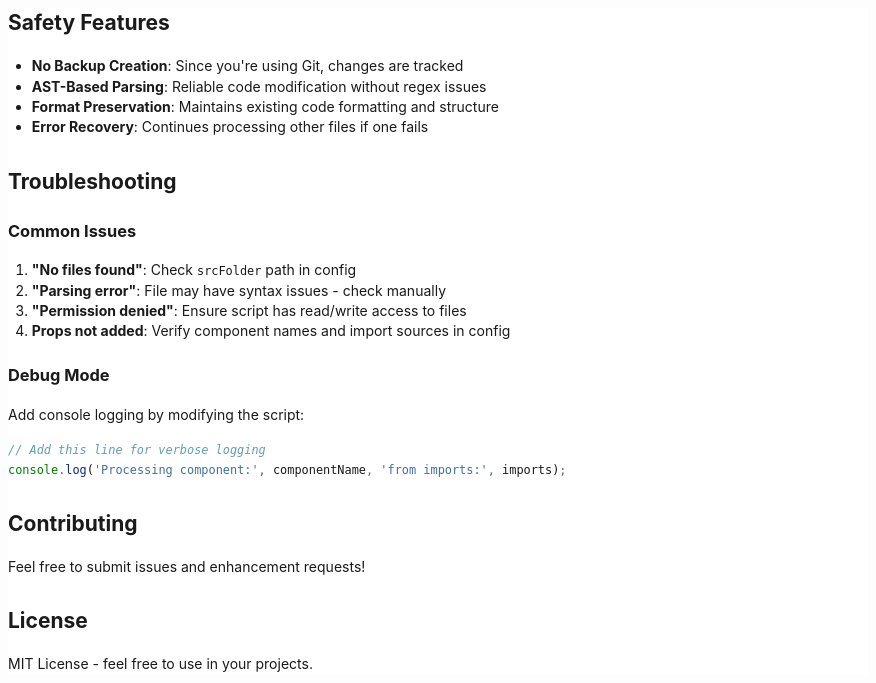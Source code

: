 ## Safety Features

- **No Backup Creation**: Since you're using Git, changes are tracked
- **AST-Based Parsing**: Reliable code modification without regex issues
- **Format Preservation**: Maintains existing code formatting and structure
- **Error Recovery**: Continues processing other files if one fails

## Troubleshooting

### Common Issues

1. **"No files found"**: Check `srcFolder` path in config
2. **"Parsing error"**: File may have syntax issues - check manually
3. **"Permission denied"**: Ensure script has read/write access to files
4. **Props not added**: Verify component names and import sources in config

### Debug Mode

Add console logging by modifying the script:
```javascript
// Add this line for verbose logging
console.log('Processing component:', componentName, 'from imports:', imports);
```

## Contributing

Feel free to submit issues and enhancement requests!

## License

MIT License - feel free to use in your projects.
